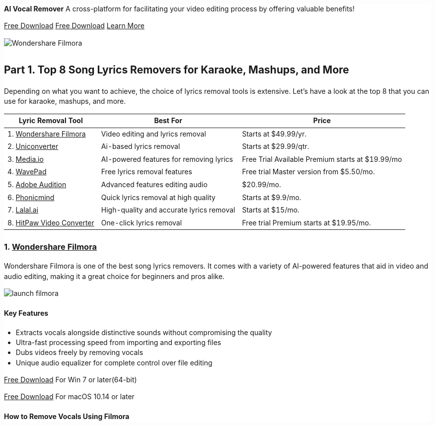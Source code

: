 **AI Vocal Remover** A cross-platform for facilitating your video editing process by offering valuable benefits!

[Free Download](https://tools.techidaily.com/wondershare/filmora/download/) [Free Download](https://tools.techidaily.com/wondershare/filmora/download/) [Learn More](https://tools.techidaily.com/wondershare/filmora/download/)

![Wondershare Filmora](https://images.wondershare.com/filmora/banner/filmora-latest-product-box.png)

## **Part 1\. Top 8 Song Lyrics Removers for Karaoke, Mashups, and More**

Depending on what you want to achieve, the choice of lyrics removal tools is extensive. Let’s have a look at the top 8 that you can use for karaoke, mashups, and more.

| **Lyric Removal Tool**                  | **Best For**                             | **Price**                                        |
| --------------------------------------- | ---------------------------------------- | ------------------------------------------------ |
| 1\. [Wondershare Filmora](#remover1)    | Video editing and lyrics removal         | Starts at $49.99/yr.                             |
| 2\. [Uniconverter](#remover2)           | Ai-based lyrics removal                  | Starts at $29.99/qtr.                            |
| 3\. [Media.io](#remover3)               | AI-powered features for removing lyrics  | Free Trial Available Premium starts at $19.99/mo |
| 4\. [WavePad](#remover4)                | Free lyrics removal features             | Free trial Master version from $5.50/mo.         |
| 5\. [Adobe Audition](#remover5)         | Advanced features editing audio          | $20.99/mo.                                       |
| 6\. [Phonicmind](#remover6)             | Quick lyrics removal at high quality     | Starts at $9.9/mo.                               |
| 7\. [Lalal.ai](#remover7)               | High-quality and accurate lyrics removal | Starts at $15/mo.                                |
| 8\. [HitPaw Video Converter](#remover8) | One-click lyrics removal                 | Free trial Premium starts at $19.95/mo.          |

### **1\.** **[Wondershare Filmora](https://tools.techidaily.com/wondershare/filmora/download/)**

Wondershare Filmora is one of the best song lyrics removers. It comes with a variety of AI-powered features that aid in video and audio editing, making it a great choice for beginners and pros alike.

![launch filmora](https://images.wondershare.com/filmora/article-images/2023/how-to-remove-vocals-from-any-song-top-8-song-lyrics-removers-1.jpg)

#### **Key Features**

* Extracts vocals alongside distinctive sounds without compromising the quality
* Ultra-fast processing speed from importing and exporting files
* Dubs videos freely by removing vocals
* Unique audio equalizer for complete control over file editing

[Free Download](https://tools.techidaily.com/wondershare/filmora/download/) For Win 7 or later(64-bit)

[Free Download](https://tools.techidaily.com/wondershare/filmora/download/) For macOS 10.14 or later

#### **How to Remove Vocals Using Filmora**
